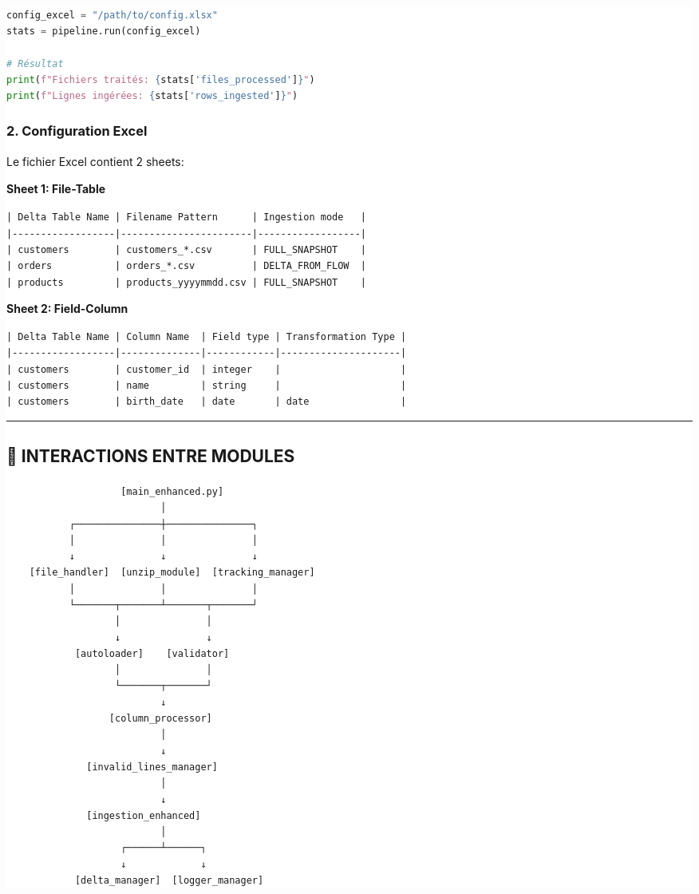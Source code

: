 ```python
config_excel = "/path/to/config.xlsx"
stats = pipeline.run(config_excel)

# Résultat
print(f"Fichiers traités: {stats['files_processed']}")
print(f"Lignes ingérées: {stats['rows_ingested']}")
```

### 2. Configuration Excel

Le fichier Excel contient 2 sheets:

**Sheet 1: File-Table**
```
| Delta Table Name | Filename Pattern      | Ingestion mode   |
|------------------|-----------------------|------------------|
| customers        | customers_*.csv       | FULL_SNAPSHOT    |
| orders           | orders_*.csv          | DELTA_FROM_FLOW  |
| products         | products_yyyymmdd.csv | FULL_SNAPSHOT    |
```

**Sheet 2: Field-Column**
```
| Delta Table Name | Column Name  | Field type | Transformation Type |
|------------------|--------------|------------|---------------------|
| customers        | customer_id  | integer    |                     |
| customers        | name         | string     |                     |
| customers        | birth_date   | date       | date                |
```

---

## 🔄 INTERACTIONS ENTRE MODULES

```
                    [main_enhanced.py]
                           │
           ┌───────────────┼───────────────┐
           │               │               │
           ↓               ↓               ↓
    [file_handler]  [unzip_module]  [tracking_manager]
           │               │               │
           └───────┬───────┴───────┬───────┘
                   │               │
                   ↓               ↓
            [autoloader]    [validator]
                   │               │
                   └───────┬───────┘
                           ↓
                  [column_processor]
                           │
                           ↓
              [invalid_lines_manager]
                           │
                           ↓
              [ingestion_enhanced]
                           │
                    ┌──────┴──────┐
                    ↓             ↓
            [delta_manager]  [logger_manager]
```
